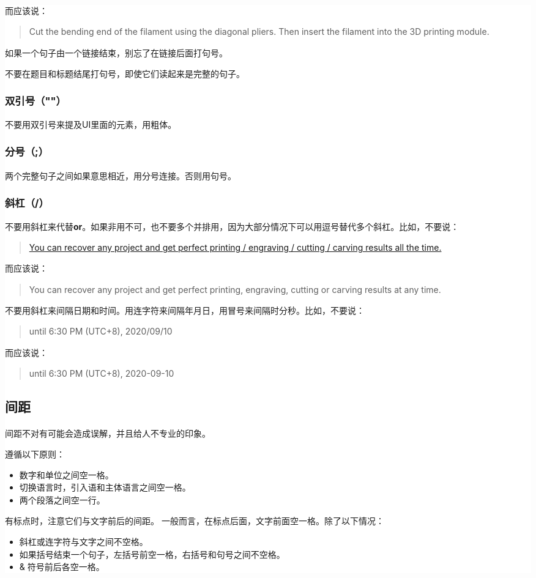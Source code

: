 而应该说：

>Cut the bending end of the filament using the diagonal pliers. Then insert the filament into the 3D printing module.

如果一个句子由一个链接结束，别忘了在链接后面打句号。

不要在题目和标题结尾打句号，即使它们读起来是完整的句子。

### 双引号（""）

不要用双引号来提及UI里面的元素，用粗体。

### 分号（;）

两个完整句子之间如果意思相近，用分号连接。否则用句号。

### 斜杠（/）

不要用斜杠来代替**or**。如果非用不可，也不要多个并排用，因为大部分情况下可以用逗号替代多个斜杠。比如，不要说：

>[You can recover any project and get perfect printing / engraving / cutting / carving results all the time.](https://snapmaker.com/product/snapmaker-2)

而应该说：

>You can recover any project and get perfect printing, engraving, cutting or carving results at any time.

不要用斜杠来间隔日期和时间。用连字符来间隔年月日，用冒号来间隔时分秒。比如，不要说：

>until 6:30 PM (UTC+8), 2020/09/10

而应该说：

>until 6:30 PM (UTC+8), 2020-09-10
## **间距**

间距不对有可能会造成误解，并且给人不专业的印象。

遵循以下原则：

* 数字和单位之间空一格。
* 切换语言时，引入语和主体语言之间空一格。
* 两个段落之间空一行。

有标点时，注意它们与文字前后的间距。 一般而言，在标点后面，文字前面空一格。除了以下情况：

* 斜杠或连字符与文字之间不空格。
* 如果括号结束一个句子，左括号前空一格，右括号和句号之间不空格。
* & 符号前后各空一格。

